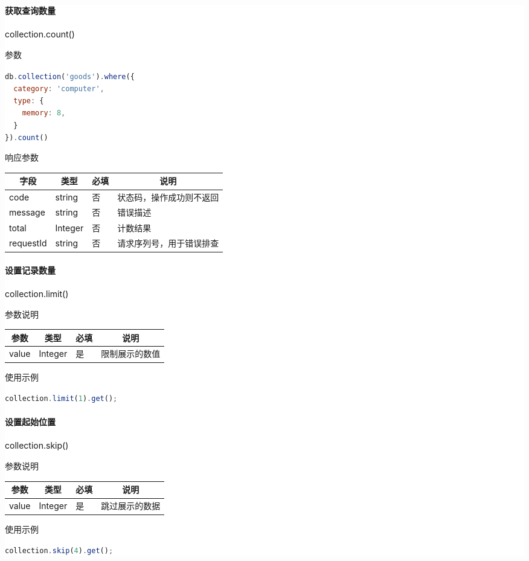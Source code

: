 #### 获取查询数量
collection.count()

参数
```js
db.collection('goods').where({
  category: 'computer',
  type: {
    memory: 8,
  }
}).count()
```

响应参数

| 字段 | 类型 | 必填 | 说明
| --- | --- | --- | ---
| code | string | 否 | 状态码，操作成功则不返回
| message | string | 否 | 错误描述
| total | Integer | 否 | 计数结果
| requestId | string | 否 | 请求序列号，用于错误排查



#### 设置记录数量
collection.limit()

参数说明

| 参数 | 类型 | 必填 | 说明
| --- | --- | --- | --- |
| value | Integer | 是 | 限制展示的数值

使用示例

```js
collection.limit(1).get();
```

#### 设置起始位置
collection.skip()

参数说明

| 参数 | 类型 | 必填 | 说明
| --- | --- | --- | --- |
| value | Integer | 是 | 跳过展示的数据

使用示例

```js
collection.skip(4).get();
```
